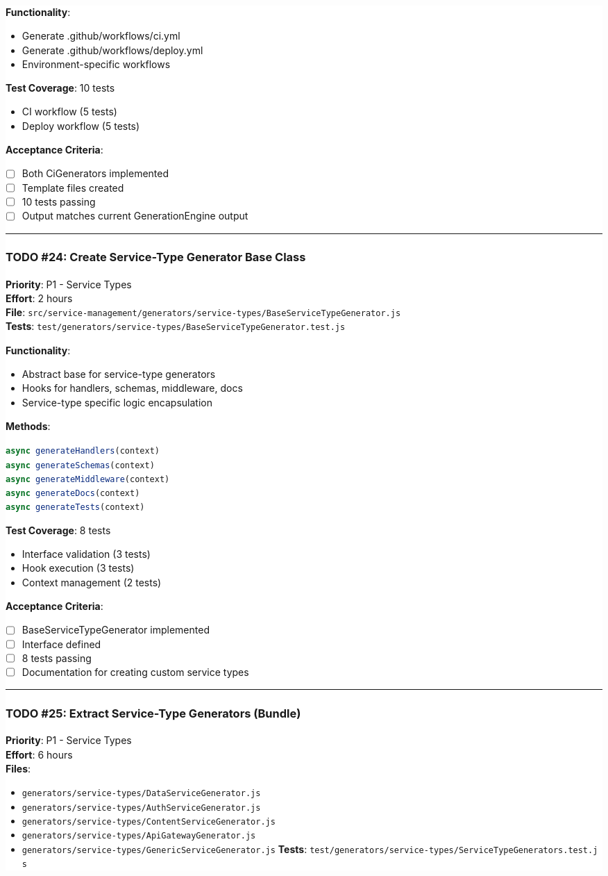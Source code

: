 **Functionality**:
- Generate .github/workflows/ci.yml
- Generate .github/workflows/deploy.yml
- Environment-specific workflows

**Test Coverage**: 10 tests
- CI workflow (5 tests)
- Deploy workflow (5 tests)

**Acceptance Criteria**:
- [ ] Both CiGenerators implemented
- [ ] Template files created
- [ ] 10 tests passing
- [ ] Output matches current GenerationEngine output

---

### TODO #24: Create Service-Type Generator Base Class
**Priority**: P1 - Service Types  
**Effort**: 2 hours  
**File**: `src/service-management/generators/service-types/BaseServiceTypeGenerator.js`  
**Tests**: `test/generators/service-types/BaseServiceTypeGenerator.test.js`

**Functionality**:
- Abstract base for service-type generators
- Hooks for handlers, schemas, middleware, docs
- Service-type specific logic encapsulation

**Methods**:
```javascript
async generateHandlers(context)
async generateSchemas(context)
async generateMiddleware(context)
async generateDocs(context)
async generateTests(context)
```

**Test Coverage**: 8 tests
- Interface validation (3 tests)
- Hook execution (3 tests)
- Context management (2 tests)

**Acceptance Criteria**:
- [ ] BaseServiceTypeGenerator implemented
- [ ] Interface defined
- [ ] 8 tests passing
- [ ] Documentation for creating custom service types

---

### TODO #25: Extract Service-Type Generators (Bundle)
**Priority**: P1 - Service Types  
**Effort**: 6 hours  
**Files**:
- `generators/service-types/DataServiceGenerator.js`
- `generators/service-types/AuthServiceGenerator.js`
- `generators/service-types/ContentServiceGenerator.js`
- `generators/service-types/ApiGatewayGenerator.js`
- `generators/service-types/GenericServiceGenerator.js`
**Tests**: `test/generators/service-types/ServiceTypeGenerators.test.js`

